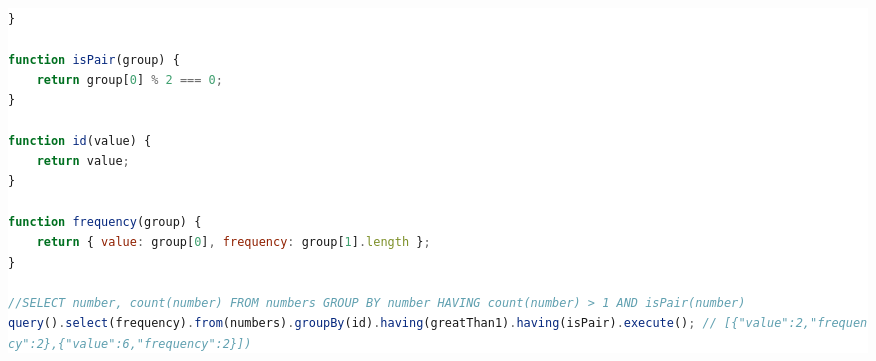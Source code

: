 ```javascript
}

function isPair(group) {
    return group[0] % 2 === 0;
}

function id(value) {
    return value;
}

function frequency(group) {
    return { value: group[0], frequency: group[1].length };      
}

//SELECT number, count(number) FROM numbers GROUP BY number HAVING count(number) > 1 AND isPair(number)
query().select(frequency).from(numbers).groupBy(id).having(greatThan1).having(isPair).execute(); // [{"value":2,"frequency":2},{"value":6,"frequency":2}])
```
